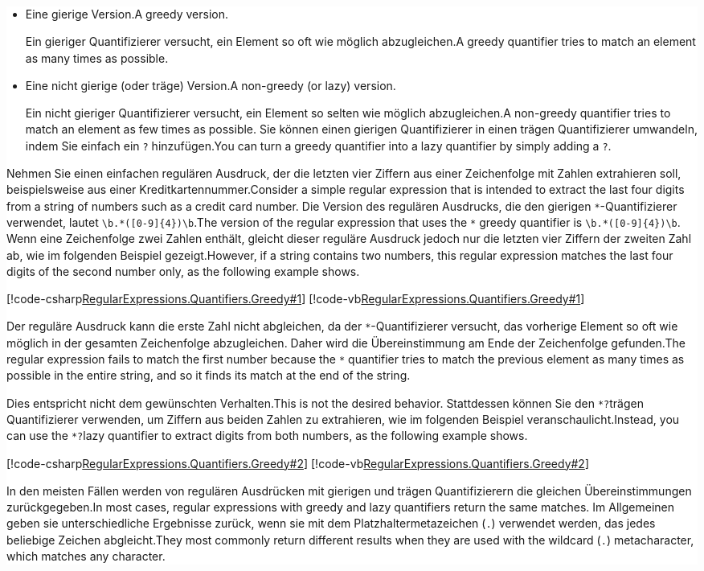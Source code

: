 -   <span data-ttu-id="60441-271">Eine gierige Version.</span><span class="sxs-lookup"><span data-stu-id="60441-271">A greedy version.</span></span>  
  
     <span data-ttu-id="60441-272">Ein gieriger Quantifizierer versucht, ein Element so oft wie möglich abzugleichen.</span><span class="sxs-lookup"><span data-stu-id="60441-272">A greedy quantifier tries to match an element as many times as possible.</span></span>  
  
-   <span data-ttu-id="60441-273">Eine nicht gierige (oder träge) Version.</span><span class="sxs-lookup"><span data-stu-id="60441-273">A non-greedy (or lazy) version.</span></span>  
  
     <span data-ttu-id="60441-274">Ein nicht gieriger Quantifizierer versucht, ein Element so selten wie möglich abzugleichen.</span><span class="sxs-lookup"><span data-stu-id="60441-274">A non-greedy quantifier tries to match an element as few times as possible.</span></span> <span data-ttu-id="60441-275">Sie können einen gierigen Quantifizierer in einen trägen Quantifizierer umwandeln, indem Sie einfach ein `?` hinzufügen.</span><span class="sxs-lookup"><span data-stu-id="60441-275">You can turn a greedy quantifier into a lazy quantifier by simply adding a `?`.</span></span>  
  
 <span data-ttu-id="60441-276">Nehmen Sie einen einfachen regulären Ausdruck, der die letzten vier Ziffern aus einer Zeichenfolge mit Zahlen extrahieren soll, beispielsweise aus einer Kreditkartennummer.</span><span class="sxs-lookup"><span data-stu-id="60441-276">Consider a simple regular expression that is intended to extract the last four digits from a string of numbers such as a credit card number.</span></span> <span data-ttu-id="60441-277">Die Version des regulären Ausdrucks, die den gierigen `*`-Quantifizierer verwendet, lautet `\b.*([0-9]{4})\b`.</span><span class="sxs-lookup"><span data-stu-id="60441-277">The version of the regular expression that uses the `*` greedy quantifier is `\b.*([0-9]{4})\b`.</span></span> <span data-ttu-id="60441-278">Wenn eine Zeichenfolge zwei Zahlen enthält, gleicht dieser reguläre Ausdruck jedoch nur die letzten vier Ziffern der zweiten Zahl ab, wie im folgenden Beispiel gezeigt.</span><span class="sxs-lookup"><span data-stu-id="60441-278">However, if a string contains two numbers, this regular expression matches the last four digits of the second number only, as the following example shows.</span></span>  
  
 [!code-csharp[RegularExpressions.Quantifiers.Greedy#1](../../../samples/snippets/csharp/VS_Snippets_CLR/RegularExpressions.Quantifiers.Greedy/cs/Greedy.cs#1)]
 [!code-vb[RegularExpressions.Quantifiers.Greedy#1](../../../samples/snippets/visualbasic/VS_Snippets_CLR/RegularExpressions.Quantifiers.Greedy/vb/Greedy.vb#1)]  
  
 <span data-ttu-id="60441-279">Der reguläre Ausdruck kann die erste Zahl nicht abgleichen, da der `*`-Quantifizierer versucht, das vorherige Element so oft wie möglich in der gesamten Zeichenfolge abzugleichen. Daher wird die Übereinstimmung am Ende der Zeichenfolge gefunden.</span><span class="sxs-lookup"><span data-stu-id="60441-279">The regular expression fails to match the first number because the `*` quantifier tries to match the previous element as many times as possible in the entire string, and so it finds its match at the end of the string.</span></span>  
  
 <span data-ttu-id="60441-280">Dies entspricht nicht dem gewünschten Verhalten.</span><span class="sxs-lookup"><span data-stu-id="60441-280">This is not the desired behavior.</span></span> <span data-ttu-id="60441-281">Stattdessen können Sie den `*?`trägen Quantifizierer verwenden, um Ziffern aus beiden Zahlen zu extrahieren, wie im folgenden Beispiel veranschaulicht.</span><span class="sxs-lookup"><span data-stu-id="60441-281">Instead, you can use the `*?`lazy quantifier to extract digits from both numbers, as the following example shows.</span></span>  
  
 [!code-csharp[RegularExpressions.Quantifiers.Greedy#2](../../../samples/snippets/csharp/VS_Snippets_CLR/RegularExpressions.Quantifiers.Greedy/cs/Greedy.cs#2)]
 [!code-vb[RegularExpressions.Quantifiers.Greedy#2](../../../samples/snippets/visualbasic/VS_Snippets_CLR/RegularExpressions.Quantifiers.Greedy/vb/Greedy.vb#2)]  
  
 <span data-ttu-id="60441-282">In den meisten Fällen werden von regulären Ausdrücken mit gierigen und trägen Quantifizierern die gleichen Übereinstimmungen zurückgegeben.</span><span class="sxs-lookup"><span data-stu-id="60441-282">In most cases, regular expressions with greedy and lazy quantifiers return the same matches.</span></span> <span data-ttu-id="60441-283">Im Allgemeinen geben sie unterschiedliche Ergebnisse zurück, wenn sie mit dem Platzhaltermetazeichen (`.`) verwendet werden, das jedes beliebige Zeichen abgleicht.</span><span class="sxs-lookup"><span data-stu-id="60441-283">They most commonly return different results when they are used with the wildcard (`.`) metacharacter, which matches any character.</span></span>  
  